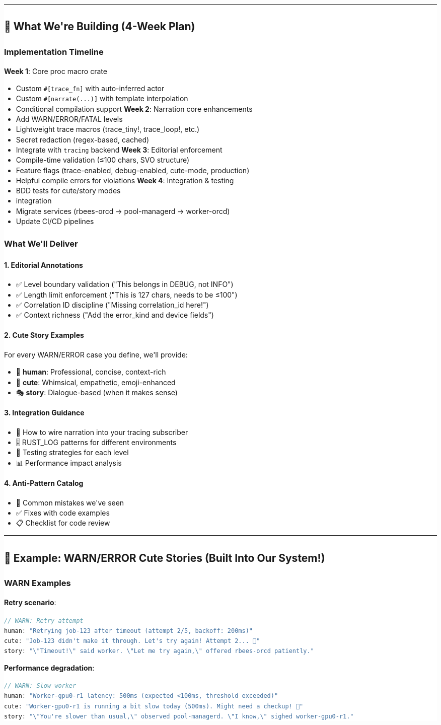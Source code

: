 
---
## 📝 What We're Building (4-Week Plan)
### Implementation Timeline
**Week 1**: Core proc macro crate
- Custom `#[trace_fn]` with auto-inferred actor
- Custom `#[narrate(...)]` with template interpolation
- Conditional compilation support
**Week 2**: Narration core enhancements
- Add WARN/ERROR/FATAL levels
- Lightweight trace macros (trace_tiny!, trace_loop!, etc.)
- Secret redaction (regex-based, cached)
- Integrate with `tracing` backend
**Week 3**: Editorial enforcement
- Compile-time validation (≤100 chars, SVO structure)
- Feature flags (trace-enabled, debug-enabled, cute-mode, production)
- Helpful compile errors for violations
**Week 4**: Integration & testing
- BDD tests for cute/story modes
-  integration
- Migrate services (rbees-orcd → pool-managerd → worker-orcd)
- Update CI/CD pipelines
### What We'll Deliver
#### 1. Editorial Annotations
- ✅ Level boundary validation ("This belongs in DEBUG, not INFO")
- ✅ Length limit enforcement ("This is 127 chars, needs to be ≤100")
- ✅ Correlation ID discipline ("Missing correlation_id here!")
- ✅ Context richness ("Add the error_kind and device fields")
#### 2. Cute Story Examples
For every WARN/ERROR case you define, we'll provide:
- 📢 **human**: Professional, concise, context-rich
- 🎀 **cute**: Whimsical, empathetic, emoji-enhanced
- 🎭 **story**: Dialogue-based (when it makes sense)
#### 3. Integration Guidance
- 🔌 How to wire narration into your tracing subscriber
- 🎚️ RUST_LOG patterns for different environments
- 🧪 Testing strategies for each level
- 📊 Performance impact analysis
#### 4. Anti-Pattern Catalog
- 🚨 Common mistakes we've seen
- ✅ Fixes with code examples
- 📋 Checklist for code review
---
## 🎀 Example: WARN/ERROR Cute Stories (Built Into Our System!)
### WARN Examples
**Retry scenario**:
```rust
// WARN: Retry attempt
human: "Retrying job-123 after timeout (attempt 2/5, backoff: 200ms)"
cute: "Job-123 didn't make it through. Let's try again! Attempt 2... 🔄"
story: "\"Timeout!\" said worker. \"Let me try again,\" offered rbees-orcd patiently."
```
**Performance degradation**:
```rust
// WARN: Slow worker
human: "Worker-gpu0-r1 latency: 500ms (expected <100ms, threshold exceeded)"
cute: "Worker-gpu0-r1 is running a bit slow today (500ms). Might need a checkup! 🐌"
story: "\"You're slower than usual,\" observed pool-managerd. \"I know,\" sighed worker-gpu0-r1."
```